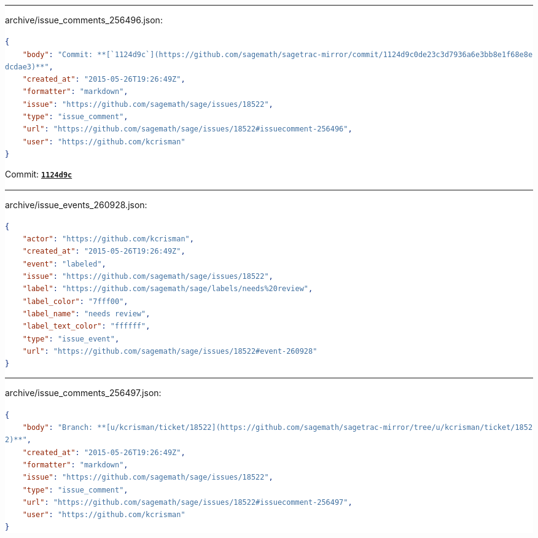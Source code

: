 

---

archive/issue_comments_256496.json:
```json
{
    "body": "Commit: **[`1124d9c`](https://github.com/sagemath/sagetrac-mirror/commit/1124d9c0de23c3d7936a6e3bb8e1f68e8edcdae3)**",
    "created_at": "2015-05-26T19:26:49Z",
    "formatter": "markdown",
    "issue": "https://github.com/sagemath/sage/issues/18522",
    "type": "issue_comment",
    "url": "https://github.com/sagemath/sage/issues/18522#issuecomment-256496",
    "user": "https://github.com/kcrisman"
}
```

Commit: **[`1124d9c`](https://github.com/sagemath/sagetrac-mirror/commit/1124d9c0de23c3d7936a6e3bb8e1f68e8edcdae3)**



---

archive/issue_events_260928.json:
```json
{
    "actor": "https://github.com/kcrisman",
    "created_at": "2015-05-26T19:26:49Z",
    "event": "labeled",
    "issue": "https://github.com/sagemath/sage/issues/18522",
    "label": "https://github.com/sagemath/sage/labels/needs%20review",
    "label_color": "7fff00",
    "label_name": "needs review",
    "label_text_color": "ffffff",
    "type": "issue_event",
    "url": "https://github.com/sagemath/sage/issues/18522#event-260928"
}
```



---

archive/issue_comments_256497.json:
```json
{
    "body": "Branch: **[u/kcrisman/ticket/18522](https://github.com/sagemath/sagetrac-mirror/tree/u/kcrisman/ticket/18522)**",
    "created_at": "2015-05-26T19:26:49Z",
    "formatter": "markdown",
    "issue": "https://github.com/sagemath/sage/issues/18522",
    "type": "issue_comment",
    "url": "https://github.com/sagemath/sage/issues/18522#issuecomment-256497",
    "user": "https://github.com/kcrisman"
}
```
